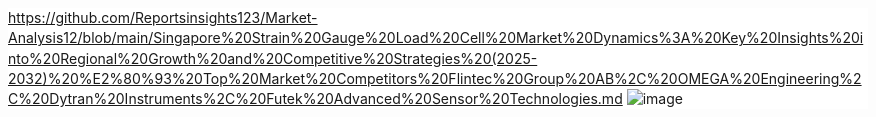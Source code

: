<a href=https://github.com/aanak123/marketer/blob/main/%5BUSA%5D-Water-Based-Enamel-Market-2025.md>https://github.com/Reportsinsights123/Market-Analysis12/blob/main/Singapore%20Strain%20Gauge%20Load%20Cell%20Market%20Dynamics%3A%20Key%20Insights%20into%20Regional%20Growth%20and%20Competitive%20Strategies%20(2025-2032)%20%E2%80%93%20Top%20Market%20Competitors%20Flintec%20Group%20AB%2C%20OMEGA%20Engineering%2C%20Dytran%20Instruments%2C%20Futek%20Advanced%20Sensor%20Technologies.md</a>
![image](https://github.com/user-attachments/assets/909baf5f-abc5-4160-b96a-949347d95c02)
